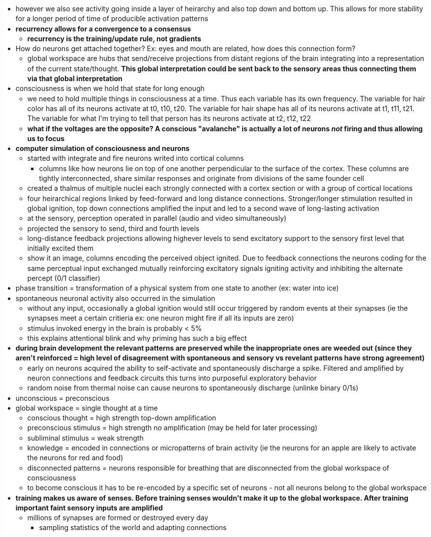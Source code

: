   - however we also see activity going inside a layer of heirarchy and also top down and bottom up. This allows for more stability for a longer period of time of producible activation patterns
- **recurrency allows for a convergence to a consensus**
  - **recurrency is the training/update rule, not gradients**
- How do neurons get attached together? Ex: eyes and mouth are related, how does this connection form?
  - global workspace are hubs that send/receive projections from distant regions of the brain integrating into a representation of the current state/thought. **This global interpretation could be sent back to the sensory areas thus connecting them via that global interpretation**
- consciousness is when we hold that state for long enough
  - we need to hold multiple things in consciousness at a time. Thus each variable has its own frequency. The variable for hair color has all of its neurons activate at t0, t10, t20. The variable for hair shape has all of its neurons activate at t1, t11, t21. The variable for what I'm trying to tell that person has its neurons activate at t2, t12, t22
  - **what if the voltages are the opposite? A conscious "avalanche" is actually a lot of neurons _not_ firing and thus allowing us to focus**
- **computer simulation of consciousness and neurons**
  - started with integrate and fire neurons writed into cortical columns
    - columns like how neurons lie on top of one another perpendicular to the surface of the cortex. These columns are tightly interconnected, share similar responses and originate from divisions of the same founder cell
  - created a thalmus of multiple nuclei each strongly connected with a cortex section or with a group of cortical locations
  - four heirarchical regions linked by feed-forward and long distance connections. Stronger/longer stimulation resulted in global ignition, top down connections amplified the input and led to a second wave of long-lasting activation
  - at the sensory, perception operated in parallel (audio and video simultaneously)
  - projected the sensory to send, third and fourth levels
  - long-distance feedback projections allowing highever levels to send excitatory support to the sensory first level that initially excited them
  - show it an image, columns encoding the perceived object ignited. Due to feedback connections the neurons coding for the same perceptual input exchanged mutually reinforcing excitatory signals igniting activity and inhibiting the alternate percept (0/1 classifier)
- phase transition = transformation of a physical system from one state to another (ex: water into ice)
- spontaneous neuronal activity also occurred in the simulation
  - without any input, occasionally a global ignition would still occur triggered by random events at their synapses (ie the synapses meet a certain critieria ex: one neuron might fire if all its inputs are zero)
  - stimulus invoked energy in the brain is probably < 5%
  - this explains attentional blink and why priming has such a big effect
- **during brain development the relevant patterns are preserved while the inappropriate ones are weeded out (since they aren't reinforced = high level of disagreement with spontaneous and sensory vs revelant patterns have strong agreement)**
  - early on neurons acquired the ability to self-activate and spontaneously discharge a spike. Filtered and amplified by neuron connections and feedback circuits this turns into purposeful exploratory behavior
  - random noise from thermal noise can cause neurons to spontaneously discharge (unlinke binary 0/1s)
- unconscious = preconscious
- global workspace = single thought at a time
  - conscious thought = high strength top-down amplification
  - preconscious stimulus = high strength no amplification (may be held for later processing)
  - subliminal stimulus = weak strength
  - knowledge = encoded in connections or micropatterns of brain activity (ie the neurons for an apple are likely to activate the neurons for red and food)
  - disconnected patterns = neurons responsible for breathing that are disconnected from the global workspace of consciousness
  - to become conscious it has to be re-encoded by a specific set of neurons - not all neurons belong to the global workspace
- **training makes us aware of senses. Before training senses wouldn't make it up to the global workspace. After training important faint sensory inputs are amplified**
  - millions of synapses are formed or destroyed every day
    - sampling statistics of the world and adapting connections